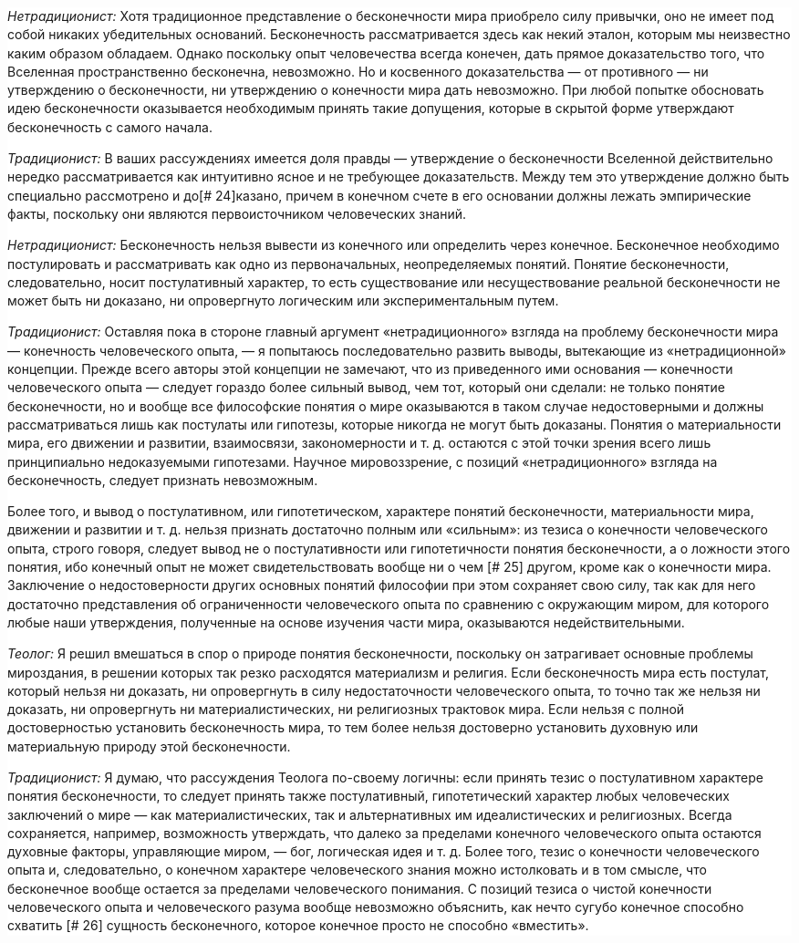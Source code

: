 *Нетрадиционист:* Хотя традиционное представление о бесконечности мира приобрело силу привычки, оно не имеет под собой никаких убедительных оснований. Бесконечность рассматривается здесь как некий эталон, которым мы неизвестно каким образом обладаем. Однако поскольку опыт человечества всегда конечен, дать прямое доказательство того, что Вселенная пространственно бесконечна, невозможно. Но и косвенного доказательства — от противного — ни утверждению о бесконечности, ни утверждению о конечности мира дать невозможно. При любой попытке обосновать идею бесконечности оказывается необходимым принять такие допущения, которые в скрытой форме утверждают бесконечность с самого начала.

*Традиционист:* В ваших рассуждениях имеется доля правды — утверждение о бесконечности Вселенной действительно нередко рассматривается как интуитивно ясное и не требующее доказательств. Между тем это утверждение должно быть специально рассмотрено и до[# 24]казано, причем в конечном счете в его основании должны лежать эмпирические факты, поскольку они являются первоисточником человеческих знаний.

*Нетрадиционист:* Бесконечность нельзя вывести из конечного или определить через конечное. Бесконечное необходимо постулировать и рассматривать как одно из первоначальных, неопределяемых понятий. Понятие бесконечности, следовательно, носит постулативный характер, то есть существование или несуществование реальной бесконечности не может быть ни доказано, ни опровергнуто логическим или экспериментальным путем.

*Традиционист:* Оставляя пока в стороне главный аргумент «нетрадиционного» взгляда на проблему бесконечности мира — конечность человеческого опыта, — я попытаюсь последовательно развить выводы, вытекающие из «нетрадиционной» концепции. Прежде всего авторы этой концепции не замечают, что из приведенного ими основания — конечности человеческого опыта — следует гораздо более сильный вывод, чем тот, который они сделали: не только понятие бесконечности, но и вообще все философские понятия о мире оказываются в таком случае недостоверными и должны рассматриваться лишь как постулаты или гипотезы, которые никогда не могут быть доказаны. Понятия о материальности мира, его движении и развитии, взаимосвязи, закономерности и т. д. остаются с этой точки зрения всего лишь принципиально недоказуемыми гипотезами. Научное мировоззрение, с позиций «нетрадиционного» взгляда на бесконечность, следует признать невозможным.

Более того, и вывод о постулативном, или гипотетическом, характере понятий бесконечности, материальности мира, движении и развитии и т. д. нельзя признать достаточно полным или «сильным»: из тезиса о конечности человеческого опыта, строго говоря, следует вывод не о постулативности или гипотетичности понятия бесконечности, а о ложности этого понятия, ибо конечный опыт не может свидетельствовать вообще ни о чем [# 25] другом, кроме как о конечности мира. Заключение о недостоверности других основных понятий философии при этом сохраняет свою силу, так как для него достаточно представления об ограниченности человеческого опыта по сравнению с окружающим миром, для которого любые наши утверждения, полученные на основе изучения части мира, оказываются недействительными.

*Теолог:* Я решил вмешаться в спор о природе понятия бесконечности, поскольку он затрагивает основные проблемы мироздания, в решении которых так резко расходятся материализм и религия. Если бесконечность мира есть постулат, который нельзя ни доказать, ни опровергнуть в силу недостаточности человеческого опыта, то точно так же нельзя ни доказать, ни опровергнуть ни материалистических, ни религиозных трактовок мира. Если нельзя с полной достоверностью установить бесконечность мира, то тем более нельзя достоверно установить духовную или материальную природу этой бесконечности.

*Традиционист:* Я думаю, что рассуждения Теолога по-своему логичны: если принять тезис о постулативном характере понятия бесконечности, то следует принять также постулативный, гипотетический характер любых человеческих заключений о мире — как материалистических, так и альтернативных им идеалистических и религиозных. Всегда сохраняется, например, возможность утверждать, что далеко за пределами конечного человеческого опыта остаются духовные факторы, управляющие миром, — бог, логическая идея и т. д. Более того, тезис о конечности человеческого опыта и, следовательно, о конечном характере человеческого знания можно истолковать и в том смысле, что бесконечное вообще остается за пределами человеческого понимания. С позиций тезиса о чистой конечности человеческого опыта и человеческого разума вообще невозможно объяснить, как нечто сугубо конечное способно схватить [# 26] сущность бесконечного, которое конечное просто не способно «вместить».


[^1]: См.: Коссак Ежи. Экзистенциализм в философии и литературе. М., 1980, с. 54.
[^2]: Chauchard Р, Physiologic de la conscience P., 1959, p. 127—128.
[^3]: Maritain J. De Bergson a Thomas d’Aquin. N.-Y., 1944, p. 136.
[^4]: Chauchard P. Les mecanismes cerebraux de la prise de la constience. P., 1956, p. 15.
[^5]: Ibid., p. 7.
[^6]: Chauchard Р. Les mecanismes cerebraux.., р. 232.
[^7]: Chauchard Р. Physiologie de la conscience, p. 126.
[^8]: Chauchard P. Les mecanismes cerebraux.., p. 7.
[^9]: Chauchard P. Le cerveau et la conscience, p. 182.
[^10]: Cm. Sherrington Ch. Man on His Nature. — Cambr., 1942.
[^11]: Chauchard Р. Physiologic de la conscience, p. 130.
[^12]: Рациональные моменты концепции космической эволюции Тейяра были рассмотрены в докладе советского ученого, доктора исторических наук А. А. Зубова па международном симпозиуме ЮНЕСКО по случаю 100-летия со дня рождения Тейяра в сентябре 1981 года.
[^13]: Тейяр де Шарден П. Феномен человека. М., 1965, с. 158.
[^14]: Monod J. Le Hasard et la necessity. P., 1970, p. 161.
[^15]: Нейфах А. А. Предисловие к кн.: Гробстайн К. Стратегия жизни. М., 1968.
[^16]: Яценко-Хмелевский А. А. Предначертана ли эволюция? — Природа, 1974, № 8.
[^17]: От англ, глагола to alarm — поднять тревогу. — Ред.
[^18]: Forrester J. W. World Dynamics. Cambr., 1974.
[^19]: Meadows D. and other. The Limits to Growth.—N.-Y., 1972.
[^20]: Под технологически развитой цивилизацией здесь понимается общество, владеющее электрическими Машинами и радиоаппаратурой, благодаря чему оно может быть обнаружено методами радиоастрономии.
[^21]: Кант И. Пролегомены. М., 1937, с. 41.
[^21]: Кант И. Критика чистого разума. Соч. в 6-ти т., т. 3. М., 1964, с. 107.
[^22]: См,: Бесконечность и Вселенная. М., 1969, с. 130—131.
[^23]: См.: Кармин А.. С. Познание бесконечного. М., 1981, с. 128.
[^1]: Ленин В. И. Полн. собр. соч., т. 18, с. 149.
[^1]: Там же, с. 150.
[^1]: См.: Маркс К., Энгельс Ф. Соч., т. 20, с. 563.
[^1]: Молевич Е. Ф. Тождественны ли понятия «развитие» и «прогресс»? — Философские науки, 1978, № 6, с. 38.
[^1]: См.: Маркс К., Энгельс Ф. Соч., т. 20, с. 22; т. 21, с. 276, 301; Ленин В. И. Полн. собр. соч., т. 2, с. 7; т. 29, с. 99, 103.
[^1]: Федченко П. А. Борьба материализма против идеализма в учении о Вселенной. Свердловск, 1961, с. 18.
[^1]: Марочник С. Б. Развитие и прогресс. — Вопросы философии, № 6, 1966, с. 49. :
[^1]: См.: Маркс К., Энгельс Ф. Соч., т. 20, с. 363.
[^1]: Там же, с. 362—363.
[^1]: Руткевич М. Н. Диалектический материализм. М., 1973, с. 482—483.
[^1]: Поликаров А. Относительность и кванты. М., 1966, с. 262.
[^1]: Малевич Е. Ф. Круговорот и необратимость в мировом движении. Саратов, 1976, с. 45.
[^1]: Шкловский И. С. Проблема внеземных цивилизаций и ее философские аспекты. — Вопросы философии, 1973, № 2.
[^1]: См. об этом подробнее: *Коблов А. И.* Проблема направленности космической эволюции и ее философские аспекты. — В кн.: Развитие материи как закономерный процесс. Пермь, 1978.
[^1]: Шкловский И. С. Указ, соч., с. 78.
[^1]: Амбарцумян В. А. Эволюционные процессы во Вселенной. — Вестник АН СССР, 1976, №1, с. 31.
[^1]: Маркс К., Энгельс Ф. Соч., т. 20, с. 512.
[^1]: Там же, с. 617.
[^1]: Маркс К., Энгельс Ф., Соч. т. 21. стр. 275.
[^1]: См.: Ленин В. И. Полн. собр. соч., т. 29, с. 317.
[^1]: Маркс К., Энгельс Ф. Соч., т. 21, с. 301.
[^1]: Материалы XXVI съезда КПСС, М., 1981, с. 107.